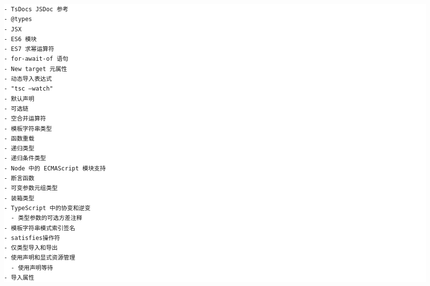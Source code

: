     - TsDocs JSDoc 参考
    - @types
    - JSX
    - ES6 模块
    - ES7 求幂运算符
    - for-await-of 语句
    - New target 元属性
    - 动态导入表达式
    - "tsc –watch"
    - 默认声明
    - 可选链
    - 空合并运算符
    - 模板字符串类型
    - 函数重载
    - 递归类型
    - 递归条件类型
    - Node 中的 ECMAScript 模块支持
    - 断言函数
    - 可变参数元组类型
    - 装箱类型
    - TypeScript 中的协变和逆变
      - 类型参数的可选方差注释
    - 模板字符串模式索引签名
    - satisfies操作符
    - 仅类型导入和导出
    - 使用声明和显式资源管理
      - 使用声明等待
    - 导入属性


